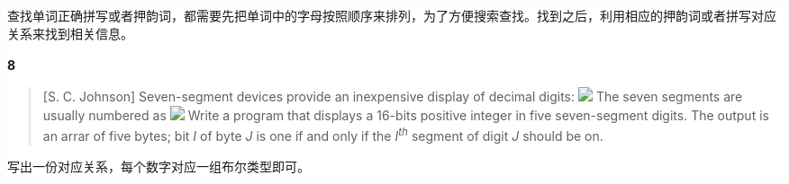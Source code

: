 查找单词正确拼写或者押韵词，都需要先把单词中的字母按照顺序来排列，为了方便搜索查找。找到之后，利用相应的押韵词或者拼写对应关系来找到相关信息。

**8**

>[S. C. Johnson] Seven-segment devices provide an inexpensive display of decimal digits:
![](123456789.png)
The seven segments are usually numbered as
![](decimal-digits.png)
Write a program that displays a 16-bits positive integer in five seven-segment digits. The output is an arrar of five bytes; bit $I$ of byte $J$ is one if and only if the $I^{th}$ segment of digit $J$ should be on.

写出一份对应关系，每个数字对应一组布尔类型即可。
